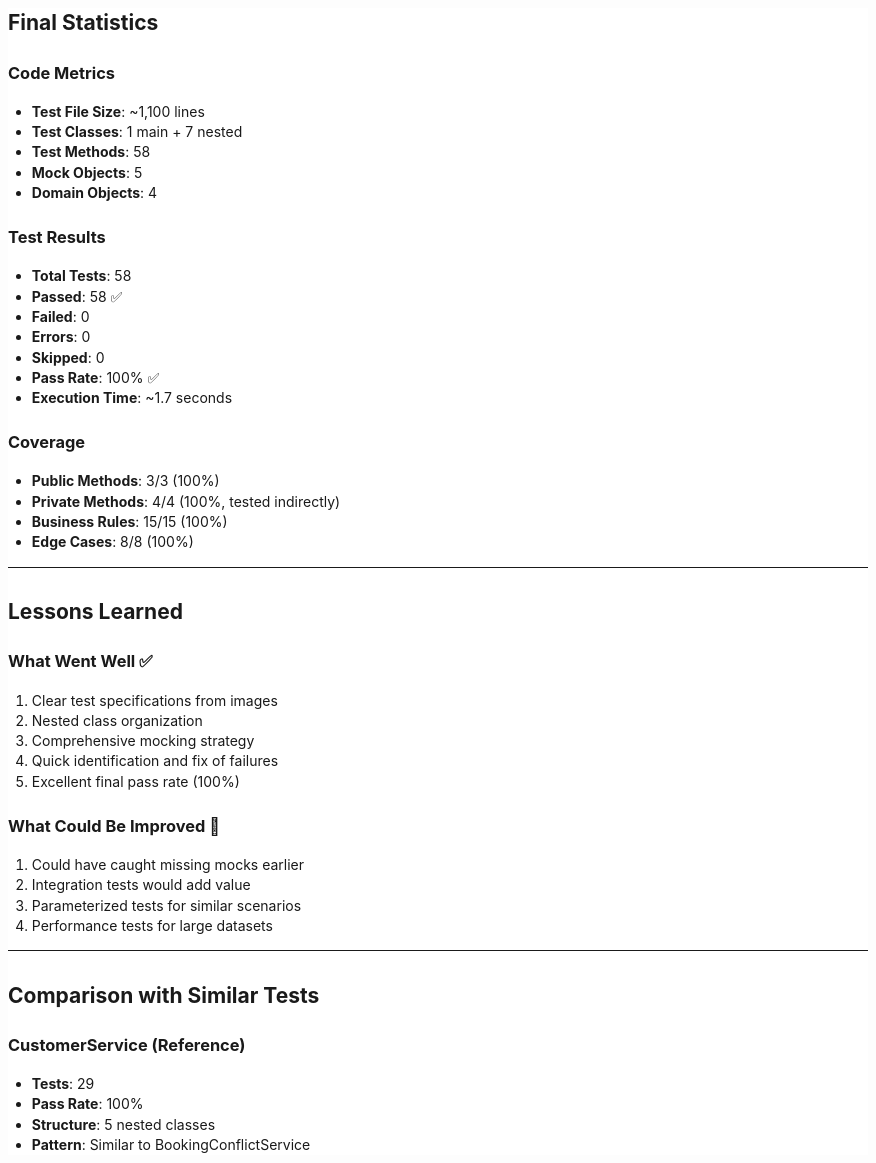 
## Final Statistics

### Code Metrics
- **Test File Size**: ~1,100 lines
- **Test Classes**: 1 main + 7 nested
- **Test Methods**: 58
- **Mock Objects**: 5
- **Domain Objects**: 4

### Test Results
- **Total Tests**: 58
- **Passed**: 58 ✅
- **Failed**: 0
- **Errors**: 0
- **Skipped**: 0
- **Pass Rate**: 100% ✅
- **Execution Time**: ~1.7 seconds

### Coverage
- **Public Methods**: 3/3 (100%)
- **Private Methods**: 4/4 (100%, tested indirectly)
- **Business Rules**: 15/15 (100%)
- **Edge Cases**: 8/8 (100%)

---

## Lessons Learned

### What Went Well ✅
1. Clear test specifications from images
2. Nested class organization
3. Comprehensive mocking strategy
4. Quick identification and fix of failures
5. Excellent final pass rate (100%)

### What Could Be Improved 🔧
1. Could have caught missing mocks earlier
2. Integration tests would add value
3. Parameterized tests for similar scenarios
4. Performance tests for large datasets

---

## Comparison with Similar Tests

### CustomerService (Reference)
- **Tests**: 29
- **Pass Rate**: 100%
- **Structure**: 5 nested classes
- **Pattern**: Similar to BookingConflictService
